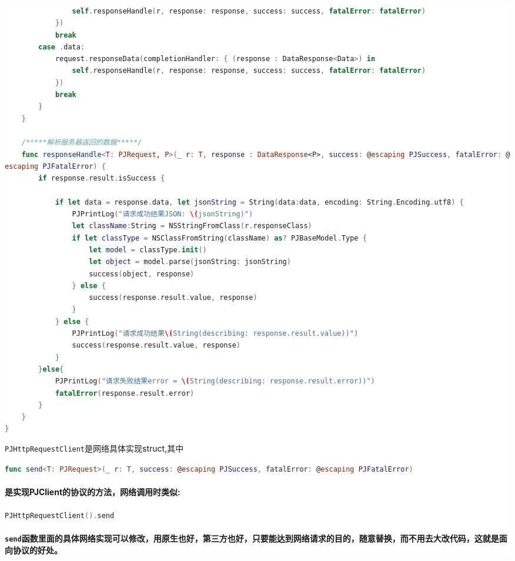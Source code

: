 ```swift
                self.responseHandle(r, response: response, success: success, fatalError: fatalError)
            })
            break
        case .data:
            request.responseData(completionHandler: { (response : DataResponse<Data>) in
                self.responseHandle(r, response: response, success: success, fatalError: fatalError)
            })
            break
        }
    }
    
    /*****解析服务器返回的数据*****/
    func responseHandle<T: PJRequest, P>(_ r: T, response : DataResponse<P>, success: @escaping PJSuccess, fatalError: @escaping PJFatalError) {
        if response.result.isSuccess {
            
            if let data = response.data, let jsonString = String(data:data, encoding: String.Encoding.utf8) {
                PJPrintLog("请求成功结果JSON: \(jsonString)")
                let className:String = NSStringFromClass(r.responseClass)
                if let classType = NSClassFromString(className) as? PJBaseModel.Type {
                    let model = classType.init()
                    let object = model.parse(jsonString: jsonString)
                    success(object, response)
                } else {
                    success(response.result.value, response)
                }
            } else {
                PJPrintLog("请求成功结果\(String(describing: response.result.value))")
                success(response.result.value, response)
            }
        }else{
            PJPrintLog("请求失败结果error = \(String(describing: response.result.error))")
            fatalError(response.result.error)
        }
    }
}
```
`PJHttpRequestClient`是网络具体实现struct,其中
```swift
func send<T: PJRequest>(_ r: T, success: @escaping PJSuccess, fatalError: @escaping PJFatalError)
```
#### 是实现PJClient的协议的方法，网络调用时类似:
```swift
PJHttpRequestClient().send
```
#### `send`函数里面的具体网络实现可以修改，用原生也好，第三方也好，只要能达到网络请求的目的，随意替换，而不用去大改代码，这就是面向协议的好处。
